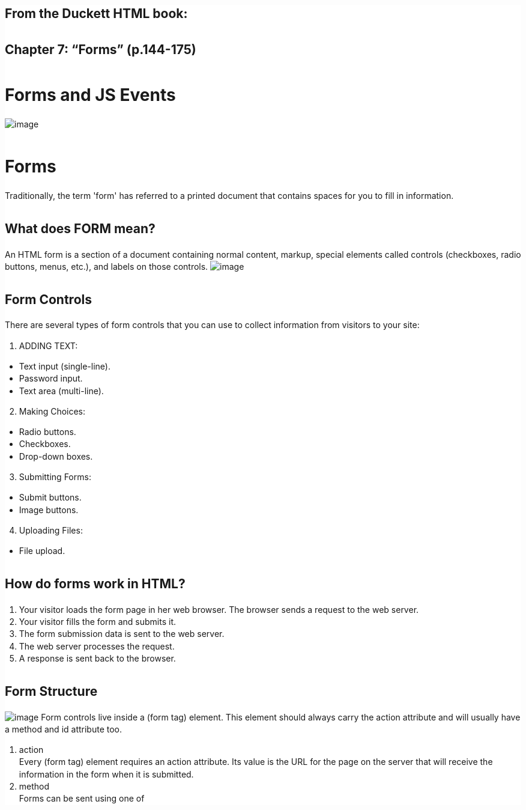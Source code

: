 ## From the Duckett HTML book:
## Chapter 7: “Forms” (p.144-175)   

# Forms and JS Events
![image](https://encrypted-tbn0.gstatic.com/images?q=tbn:ANd9GcTWNhDYedWqGiVvVk5L3aLTrWmnwCQlIFLXUw&usqp=CAU)

# Forms
Traditionally, the term 'form' has referred to a printed document that contains spaces for you to fill in information.
## What does FORM mean?
An HTML form is a section of a document containing normal content, markup, special elements called controls (checkboxes, radio buttons, menus, etc.), and labels on those controls.
![image](https://mobile.htmlgoodies.com/imagesvr_ce/1902/HTML%20Form.PNG)
## Form Controls
There are several types of form controls that you can use to collect information from visitors to your site:   
1. ADDING TEXT:   
* Text input (single-line).
* Password input.
* Text area (multi-line).
2. Making Choices:
* Radio buttons.
* Checkboxes.
* Drop-down boxes.
3. Submitting Forms:
* Submit buttons.
* Image buttons.
4. Uploading Files:
* File upload.

## How do forms work in HTML?
1. Your visitor loads the form page in her web browser. The browser sends a request to the web server.
2. Your visitor fills the form and submits it.
3. The form submission data is sent to the web server.
4. The web server processes the request.
5. A response is sent back to the browser.
## Form Structure
![image](https://encrypted-tbn0.gstatic.com/images?q=tbn:ANd9GcQDHhLvYbqR8z9-UrOOrtHNRwNBzNgRdMfyHQ&usqp=CAU)
Form controls live inside a
(form tag) element. This element
should always carry the action
attribute and will usually have a
method and id attribute too.
1. action   
Every (form tag) element requires
an action attribute. Its value
is the URL for the page on the
server that will receive the
information in the form when it
is submitted.
2. method   
Forms can be sent using one of